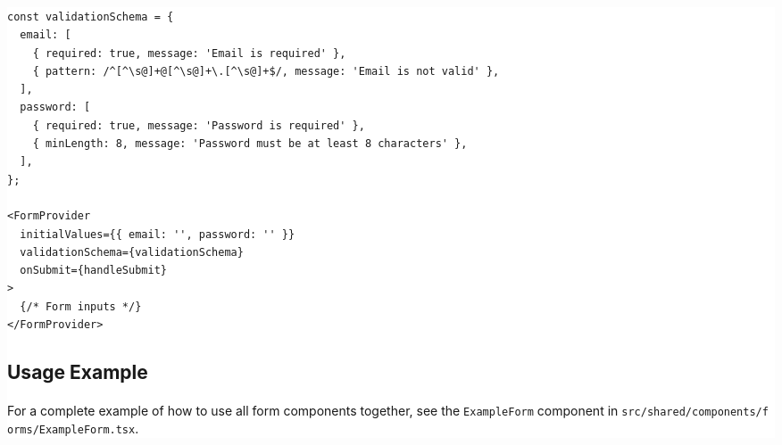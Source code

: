 ```tsx
const validationSchema = {
  email: [
    { required: true, message: 'Email is required' },
    { pattern: /^[^\s@]+@[^\s@]+\.[^\s@]+$/, message: 'Email is not valid' },
  ],
  password: [
    { required: true, message: 'Password is required' },
    { minLength: 8, message: 'Password must be at least 8 characters' },
  ],
};

<FormProvider
  initialValues={{ email: '', password: '' }}
  validationSchema={validationSchema}
  onSubmit={handleSubmit}
>
  {/* Form inputs */}
</FormProvider>
```

## Usage Example

For a complete example of how to use all form components together, see the `ExampleForm` component in `src/shared/components/forms/ExampleForm.tsx`. 